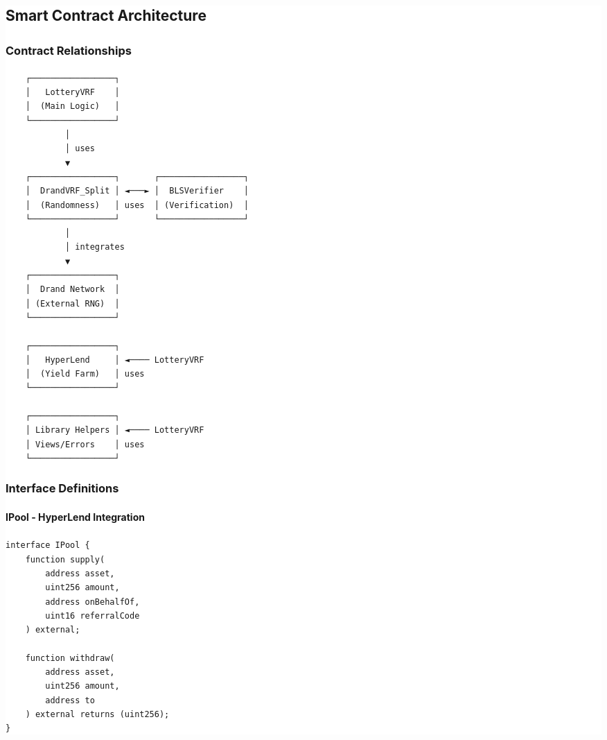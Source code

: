 ## Smart Contract Architecture

### Contract Relationships

```
    ┌─────────────────┐
    │   LotteryVRF    │
    │  (Main Logic)   │
    └─────────────────┘
            │
            │ uses
            ▼
    ┌─────────────────┐       ┌─────────────────┐
    │  DrandVRF_Split │ ◄───► │  BLSVerifier    │
    │  (Randomness)   │ uses  │ (Verification)  │
    └─────────────────┘       └─────────────────┘
            │
            │ integrates
            ▼
    ┌─────────────────┐
    │  Drand Network  │
    │ (External RNG)  │
    └─────────────────┘

    ┌─────────────────┐
    │   HyperLend     │ ◄──── LotteryVRF
    │  (Yield Farm)   │ uses
    └─────────────────┘

    ┌─────────────────┐
    │ Library Helpers │ ◄──── LotteryVRF
    │ Views/Errors    │ uses
    └─────────────────┘
```

### Interface Definitions

#### IPool - HyperLend Integration
```solidity
interface IPool {
    function supply(
        address asset,
        uint256 amount,
        address onBehalfOf,
        uint16 referralCode
    ) external;
    
    function withdraw(
        address asset,
        uint256 amount,
        address to
    ) external returns (uint256);
}
```
